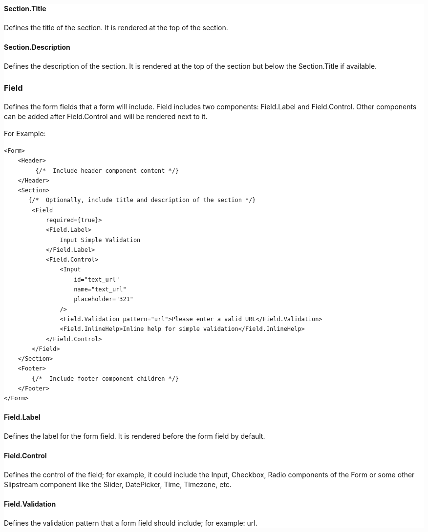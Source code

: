 #### Section.Title
Defines the title of the section. It is rendered at the top of the section.

#### Section.Description
Defines the description of the section. It is rendered at the top of the section but below the Section.Title if available.


### Field
Defines the form fields that a form will include. Field includes two components: Field.Label and Field.Control. Other components can be added after Field.Control and will be rendered next to it.

For Example:

```
<Form>
    <Header>
         {/*  Include header component content */}
    </Header>
    <Section>
       {/*  Optionally, include title and description of the section */}
        <Field
            required={true}>
            <Field.Label>
                Input Simple Validation
            </Field.Label>
            <Field.Control>
                <Input
                    id="text_url"
                    name="text_url"
                    placeholder="321"
                />
                <Field.Validation pattern="url">Please enter a valid URL</Field.Validation>
                <Field.InlineHelp>Inline help for simple validation</Field.InlineHelp>
            </Field.Control>
        </Field>
    </Section>
    <Footer>
        {/*  Include footer component children */}
    </Footer>
</Form>
```

#### Field.Label
Defines the label for the form field. It is rendered before the form field by default.

#### Field.Control
Defines the control of the field; for example, it could include the Input, Checkbox, Radio components of the Form or some other Slipstream component like the Slider, DatePicker, Time, Timezone, etc.

#### Field.Validation
Defines the validation pattern that a form field should include; for example: url.
